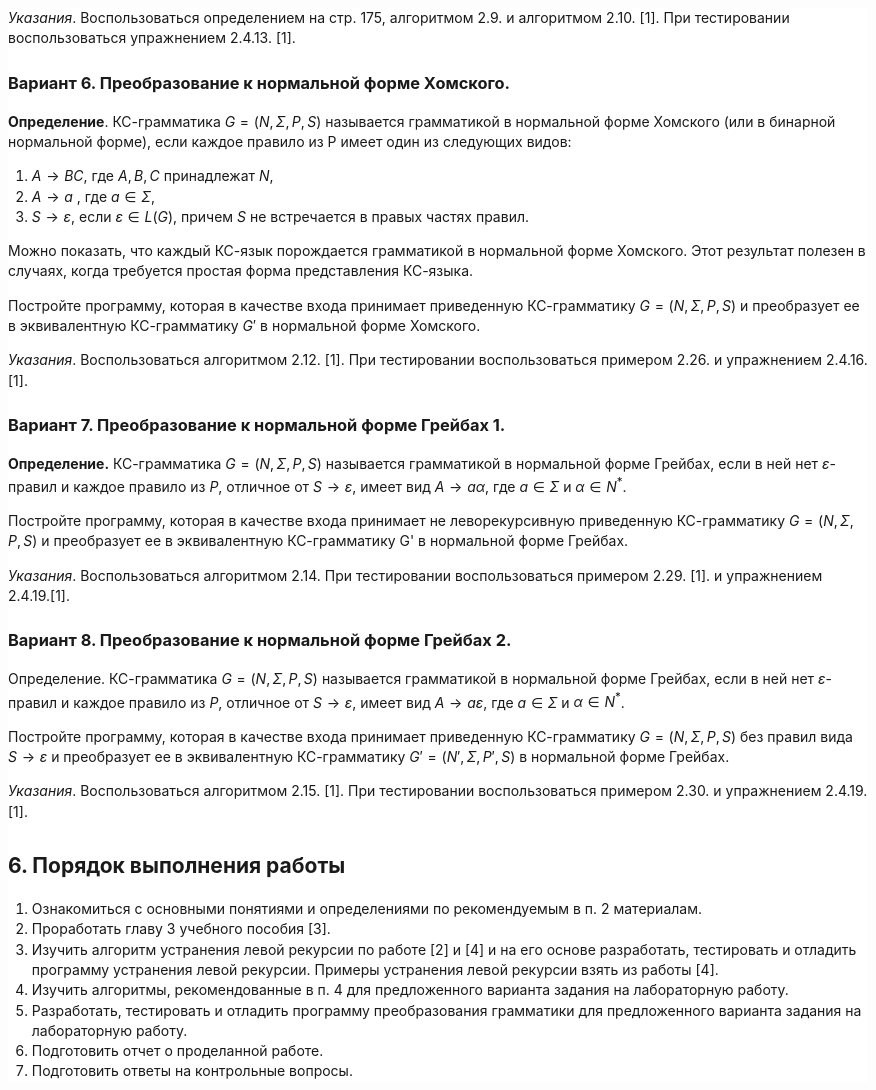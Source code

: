 *Указания*. Воспользоваться определением на стр. 175, алгоритмом 2.9. и алгоритмом 2.10. [1]. При
тестировании воспользоваться упражнением 2.4.13. [1].

### Вариант 6. Преобразование к нормальной форме Хомского.

**Определение**. КС-грамматика $G = (N, \Sigma, P, S)$ называется грамматикой в нормальной форме Хомского (или в
бинарной нормальной форме), если каждое правило из Р имеет один из следующих видов:
1. $A \rightarrow B C$, где $A, В , C$ принадлежат $N$,
2. $A \rightarrow a$ , где $a \in \Sigma$,
3. $S \rightarrow \varepsilon$, если $\varepsilon \in L(G)$, причем $S$ не встречается в правых частях правил.

Можно показать, что каждый КС-язык порождается грамматикой в нормальной форме Хомского. Этот результат полезен в случаях, когда требуется простая форма представления КС-языка.

Постройте программу, которая в качестве входа принимает приведенную КС-грамматику $G = (N, \Sigma, P, S)$ и преобразует ее в эквивалентную КС-грамматику $G'$ в нормальной форме Хомского.

*Указания*. Воспользоваться алгоритмом 2.12. [1]. При тестировании воспользоваться примером 2.26. и упражнением 2.4.16. [1].

### Вариант 7. Преобразование к нормальной форме Грейбах 1.

**Определение.** КС-грамматика $G = (N, \Sigma, P, S)$ называется грамматикой в нормальной форме Грейбах, если в
ней нет $\varepsilon$-правил и каждое правило из $Р$, отличное от $S \rightarrow \varepsilon$, имеет вид $А \rightarrow а\alpha$, где $а \in \Sigma$ и $\alpha \in N^*$.

Постройте программу, которая в качестве входа принимает не леворекурсивную приведенную КС-грамматику $G = (N, \Sigma, P, S)$ и преобразует ее в эквивалентную КС-грамматику G' в нормальной форме Грейбах.

*Указания*. Воспользоваться алгоритмом 2.14. При тестировании воспользоваться примером 2.29. [1]. и
упражнением 2.4.19.[1].

### Вариант 8. Преобразование к нормальной форме Грейбах 2.

Определение. КС-грамматика $G = (N, \Sigma, P, S)$ называется грамматикой в нормальной форме Грейбах, если в
ней нет $\varepsilon$-правил и каждое правило из $Р$, отличное от $S \rightarrow \varepsilon$, имеет вид $А \rightarrow а \varepsilon$, где $а \in \Sigma$ и $\alpha \in N^*$.

Постройте программу, которая в качестве входа принимает приведенную КС-грамматику $G = (N, \Sigma, P, S)$ без правил вида $S \rightarrow \varepsilon$ и преобразует ее в эквивалентную КС-грамматику $G' = (N', \Sigma, P', S)$ в нормальной форме Грейбах.

*Указания*. Воспользоваться алгоритмом 2.15. [1]. При тестировании воспользоваться примером 2.30. и
упражнением 2.4.19. [1].

## 6. Порядок выполнения работы

1) Ознакомиться с основными понятиями и определениями по рекомендуемым в п. 2 материалам.
2) Проработать главу 3 учебного пособия [3].
3) Изучить алгоритм устранения левой рекурсии по работе [2] и [4] и на его основе разработать, тестировать и отладить программу устранения левой рекурсии. Примеры устранения левой рекурсии взять из работы [4].
4) Изучить алгоритмы, рекомендованные в п. 4 для предложенного варианта задания на лабораторную работу.
5) Разработать, тестировать и отладить программу преобразования грамматики для предложенного варианта задания на лабораторную работу.
6) Подготовить отчет о проделанной работе.
7) Подготовить ответы на контрольные вопросы.
